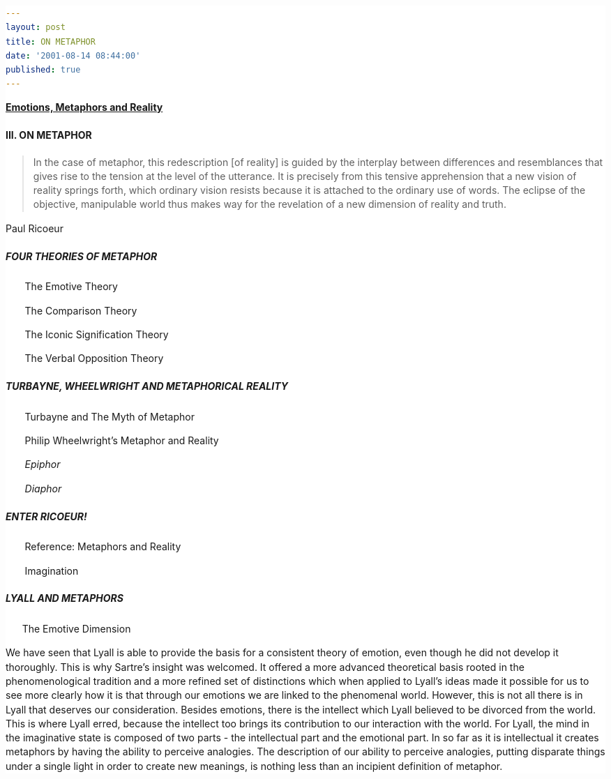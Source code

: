 ```yaml
---
layout: post
title: ON METAPHOR
date: '2001-08-14 08:44:00'
published: true
---
```



[**Emotions, Metaphors and Reality**](https://fugabi.github.io/2001-08-14-emotions-metaphors-and-reality/)
 

#### III. ON METAPHOR

 

>In the case of metaphor, this redescription [of reality] is guided by the interplay between differences and resemblances that gives rise to the tension at the level of the utterance. It is precisely from this tensive apprehension that a new vision of reality springs forth, which ordinary vision resists because it is attached to the ordinary use of words. The eclipse of the objective, manipulable world thus makes way for the revelation of a new dimension of reality and truth.

Paul Ricoeur


##### FOUR THEORIES OF METAPHOR

&nbsp;&nbsp;&nbsp;&nbsp;&nbsp;&nbsp; The Emotive Theory

&nbsp;&nbsp;&nbsp;&nbsp;&nbsp;&nbsp; The Comparison Theory

&nbsp;&nbsp;&nbsp;&nbsp;&nbsp;&nbsp; The Iconic Signification Theory

&nbsp;&nbsp;&nbsp;&nbsp;&nbsp;&nbsp; The Verbal Opposition Theory

##### TURBAYNE, WHEELWRIGHT AND METAPHORICAL REALITY

&nbsp;&nbsp;&nbsp;&nbsp;&nbsp;&nbsp; Turbayne and The Myth of Metaphor

&nbsp;&nbsp;&nbsp;&nbsp;&nbsp;&nbsp; Philip Wheelwright’s Metaphor and Reality

&nbsp;&nbsp;&nbsp;&nbsp;&nbsp;&nbsp; *Epiphor*

&nbsp;&nbsp;&nbsp;&nbsp;&nbsp;&nbsp; *Diaphor*

##### ENTER RICOEUR!

&nbsp;&nbsp;&nbsp;&nbsp;&nbsp;&nbsp; Reference: Metaphors and Reality

&nbsp;&nbsp;&nbsp;&nbsp;&nbsp;&nbsp; Imagination

##### LYALL AND METAPHORS

&nbsp;&nbsp;&nbsp;&nbsp;&nbsp;&nbsp;The Emotive Dimension

 

We have seen that Lyall is able to provide the basis for a consistent theory of emotion, even though he did not develop it thoroughly. This is why Sartre’s insight was welcomed. It offered a more advanced theoretical basis rooted in the phenomenological tradition and a more refined set of distinctions which when applied to Lyall’s ideas made it possible for us to see more clearly how it is that through our emotions we are linked to the phenomenal world. However, this is not all there is in Lyall that deserves our consideration. 
Besides emotions, there is the intellect which Lyall believed to be divorced from the world. This is where Lyall erred, because the intellect too brings its contribution to our interaction with the world. For Lyall, the mind in the imaginative state is composed of two parts - the intellectual part and the emotional part. In so far as it is intellectual it creates metaphors by having the ability to perceive analogies. The description of our ability to perceive analogies, putting disparate things under a single light in order to create new meanings, is nothing less than an incipient definition of metaphor. 